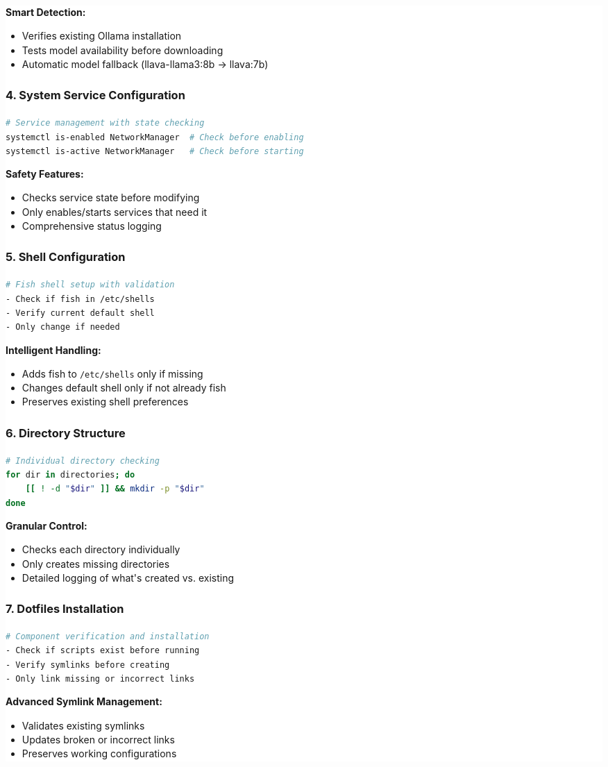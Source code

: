 **Smart Detection:**
- Verifies existing Ollama installation
- Tests model availability before downloading
- Automatic model fallback (llava-llama3:8b → llava:7b)

### 4. **System Service Configuration**
```bash
# Service management with state checking
systemctl is-enabled NetworkManager  # Check before enabling
systemctl is-active NetworkManager   # Check before starting
```

**Safety Features:**
- Checks service state before modifying
- Only enables/starts services that need it
- Comprehensive status logging

### 5. **Shell Configuration**
```bash
# Fish shell setup with validation
- Check if fish in /etc/shells
- Verify current default shell
- Only change if needed
```

**Intelligent Handling:**
- Adds fish to `/etc/shells` only if missing
- Changes default shell only if not already fish
- Preserves existing shell preferences

### 6. **Directory Structure**
```bash
# Individual directory checking
for dir in directories; do
    [[ ! -d "$dir" ]] && mkdir -p "$dir"
done
```

**Granular Control:**
- Checks each directory individually
- Only creates missing directories
- Detailed logging of what's created vs. existing

### 7. **Dotfiles Installation**
```bash
# Component verification and installation
- Check if scripts exist before running
- Verify symlinks before creating
- Only link missing or incorrect links
```

**Advanced Symlink Management:**
- Validates existing symlinks
- Updates broken or incorrect links
- Preserves working configurations
